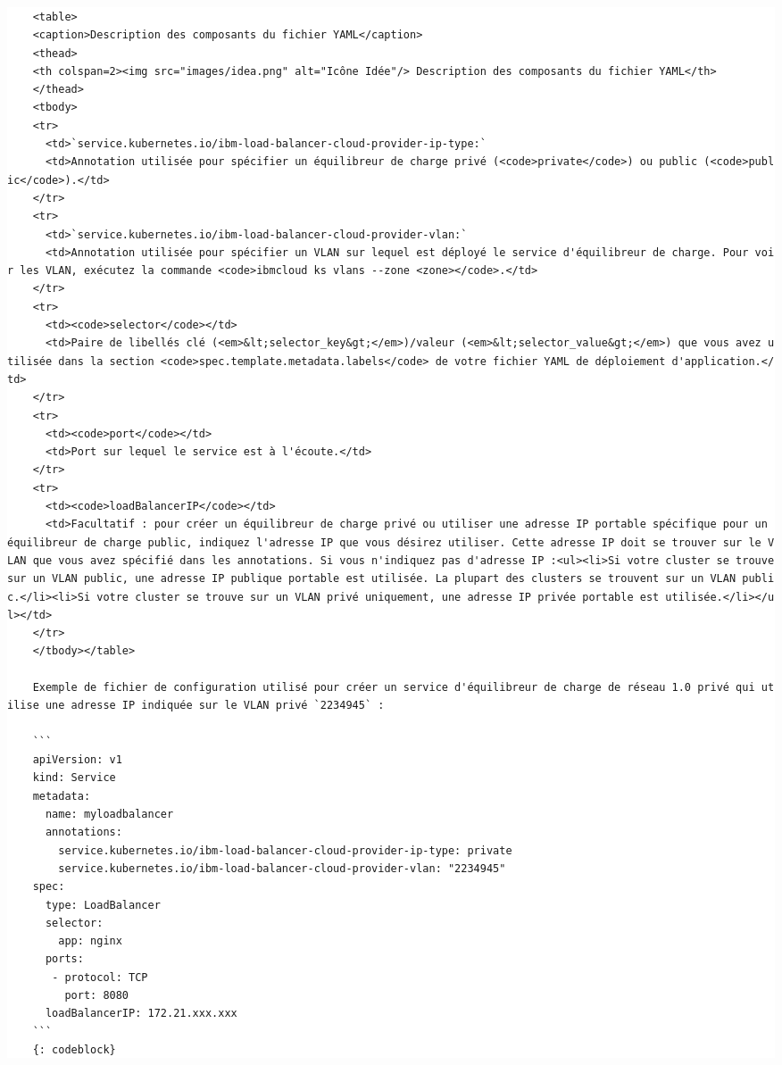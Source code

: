         <table>
        <caption>Description des composants du fichier YAML</caption>
        <thead>
        <th colspan=2><img src="images/idea.png" alt="Icône Idée"/> Description des composants du fichier YAML</th>
        </thead>
        <tbody>
        <tr>
          <td>`service.kubernetes.io/ibm-load-balancer-cloud-provider-ip-type:`
          <td>Annotation utilisée pour spécifier un équilibreur de charge privé (<code>private</code>) ou public (<code>public</code>).</td>
        </tr>
        <tr>
          <td>`service.kubernetes.io/ibm-load-balancer-cloud-provider-vlan:`
          <td>Annotation utilisée pour spécifier un VLAN sur lequel est déployé le service d'équilibreur de charge. Pour voir les VLAN, exécutez la commande <code>ibmcloud ks vlans --zone <zone></code>.</td>
        </tr>
        <tr>
          <td><code>selector</code></td>
          <td>Paire de libellés clé (<em>&lt;selector_key&gt;</em>)/valeur (<em>&lt;selector_value&gt;</em>) que vous avez utilisée dans la section <code>spec.template.metadata.labels</code> de votre fichier YAML de déploiement d'application.</td>
        </tr>
        <tr>
          <td><code>port</code></td>
          <td>Port sur lequel le service est à l'écoute.</td>
        </tr>
        <tr>
          <td><code>loadBalancerIP</code></td>
          <td>Facultatif : pour créer un équilibreur de charge privé ou utiliser une adresse IP portable spécifique pour un équilibreur de charge public, indiquez l'adresse IP que vous désirez utiliser. Cette adresse IP doit se trouver sur le VLAN que vous avez spécifié dans les annotations. Si vous n'indiquez pas d'adresse IP :<ul><li>Si votre cluster se trouve sur un VLAN public, une adresse IP publique portable est utilisée. La plupart des clusters se trouvent sur un VLAN public.</li><li>Si votre cluster se trouve sur un VLAN privé uniquement, une adresse IP privée portable est utilisée.</li></ul></td>
        </tr>
        </tbody></table>

        Exemple de fichier de configuration utilisé pour créer un service d'équilibreur de charge de réseau 1.0 privé qui utilise une adresse IP indiquée sur le VLAN privé `2234945` :

        ```
        apiVersion: v1
        kind: Service
        metadata:
          name: myloadbalancer
          annotations:
            service.kubernetes.io/ibm-load-balancer-cloud-provider-ip-type: private
            service.kubernetes.io/ibm-load-balancer-cloud-provider-vlan: "2234945"
        spec:
          type: LoadBalancer
          selector:
            app: nginx
          ports:
           - protocol: TCP
             port: 8080
          loadBalancerIP: 172.21.xxx.xxx
        ```
        {: codeblock}
